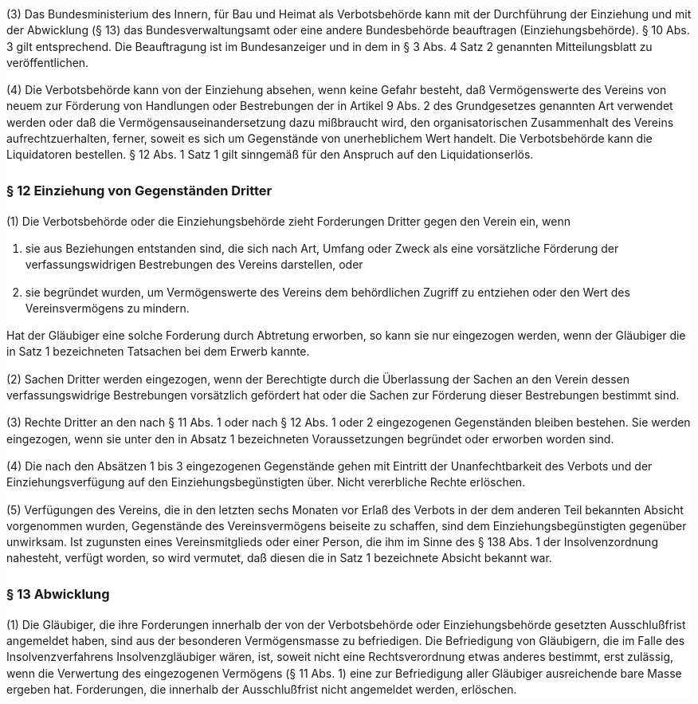 (3) Das Bundesministerium des Innern, für Bau und Heimat als Verbotsbehörde kann mit der Durchführung der Einziehung und mit der Abwicklung (§ 13) das Bundesverwaltungsamt oder eine andere Bundesbehörde beauftragen (Einziehungsbehörde). § 10 Abs. 3 gilt entsprechend. Die Beauftragung ist im Bundesanzeiger und in dem in § 3 Abs. 4 Satz 2 genannten Mitteilungsblatt zu veröffentlichen.

(4) Die Verbotsbehörde kann von der Einziehung absehen, wenn keine Gefahr besteht, daß Vermögenswerte des Vereins von neuem zur Förderung von Handlungen oder Bestrebungen der in Artikel 9 Abs. 2 des Grundgesetzes genannten Art verwendet werden oder daß die Vermögensauseinandersetzung dazu mißbraucht wird, den organisatorischen Zusammenhalt des Vereins aufrechtzuerhalten, ferner, soweit es sich um Gegenstände von unerheblichem Wert handelt. Die Verbotsbehörde kann die Liquidatoren bestellen. § 12 Abs. 1 Satz 1 gilt sinngemäß für den Anspruch auf den Liquidationserlös.


### § 12 Einziehung von Gegenständen Dritter

(1) Die Verbotsbehörde oder die Einziehungsbehörde zieht Forderungen Dritter gegen den Verein ein, wenn

1.  sie aus Beziehungen entstanden sind, die sich nach Art, Umfang oder Zweck als eine vorsätzliche Förderung der verfassungswidrigen Bestrebungen des Vereins darstellen, oder


2.  sie begründet wurden, um Vermögenswerte des Vereins dem behördlichen Zugriff zu entziehen oder den Wert des Vereinsvermögens zu mindern.



Hat der Gläubiger eine solche Forderung durch Abtretung erworben, so kann sie nur eingezogen werden, wenn der Gläubiger die in Satz 1 bezeichneten Tatsachen bei dem Erwerb kannte.

(2) Sachen Dritter werden eingezogen, wenn der Berechtigte durch die Überlassung der Sachen an den Verein dessen verfassungswidrige Bestrebungen vorsätzlich gefördert hat oder die Sachen zur Förderung dieser Bestrebungen bestimmt sind.

(3) Rechte Dritter an den nach § 11 Abs. 1 oder nach § 12 Abs. 1 oder 2 eingezogenen Gegenständen bleiben bestehen. Sie werden eingezogen, wenn sie unter den in Absatz 1 bezeichneten Voraussetzungen begründet oder erworben worden sind.

(4) Die nach den Absätzen 1 bis 3 eingezogenen Gegenstände gehen mit Eintritt der Unanfechtbarkeit des Verbots und der Einziehungsverfügung auf den Einziehungsbegünstigten über. Nicht vererbliche Rechte erlöschen.

(5) Verfügungen des Vereins, die in den letzten sechs Monaten vor Erlaß des Verbots in der dem anderen Teil bekannten Absicht vorgenommen wurden, Gegenstände des Vereinsvermögens beiseite zu schaffen, sind dem Einziehungsbegünstigten gegenüber unwirksam. Ist zugunsten eines Vereinsmitglieds oder einer Person, die ihm im Sinne des § 138 Abs. 1 der Insolvenzordnung nahesteht, verfügt worden, so wird vermutet, daß diesen die in Satz 1 bezeichnete Absicht bekannt war.


### § 13 Abwicklung

(1) Die Gläubiger, die ihre Forderungen innerhalb der von der Verbotsbehörde oder Einziehungsbehörde gesetzten Ausschlußfrist angemeldet haben, sind aus der besonderen Vermögensmasse zu befriedigen. Die Befriedigung von Gläubigern, die im Falle des Insolvenzverfahrens Insolvenzgläubiger wären, ist, soweit nicht eine Rechtsverordnung etwas anderes bestimmt, erst zulässig, wenn die Verwertung des eingezogenen Vermögens (§ 11 Abs. 1) eine zur Befriedigung aller Gläubiger ausreichende bare Masse ergeben hat. Forderungen, die innerhalb der Ausschlußfrist nicht angemeldet werden, erlöschen.
